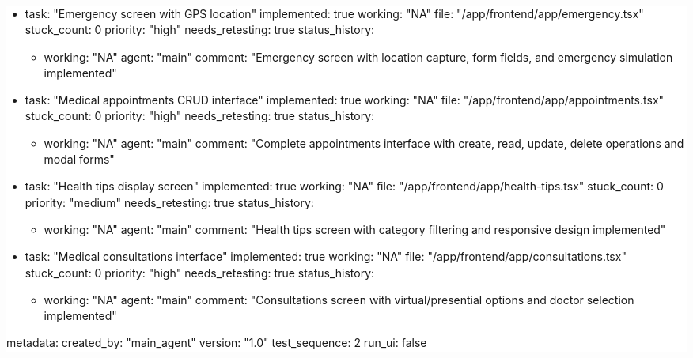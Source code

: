   - task: "Emergency screen with GPS location"
    implemented: true
    working: "NA"
    file: "/app/frontend/app/emergency.tsx"
    stuck_count: 0
    priority: "high"
    needs_retesting: true
    status_history:
      - working: "NA"
        agent: "main"
        comment: "Emergency screen with location capture, form fields, and emergency simulation implemented"
  
  - task: "Medical appointments CRUD interface"
    implemented: true
    working: "NA"
    file: "/app/frontend/app/appointments.tsx"
    stuck_count: 0
    priority: "high"
    needs_retesting: true
    status_history:
      - working: "NA"
        agent: "main"
        comment: "Complete appointments interface with create, read, update, delete operations and modal forms"
  
  - task: "Health tips display screen"
    implemented: true
    working: "NA"
    file: "/app/frontend/app/health-tips.tsx"
    stuck_count: 0
    priority: "medium"
    needs_retesting: true
    status_history:
      - working: "NA"
        agent: "main"
        comment: "Health tips screen with category filtering and responsive design implemented"
  
  - task: "Medical consultations interface"
    implemented: true
    working: "NA"
    file: "/app/frontend/app/consultations.tsx"
    stuck_count: 0
    priority: "high"
    needs_retesting: true
    status_history:
      - working: "NA"
        agent: "main"
        comment: "Consultations screen with virtual/presential options and doctor selection implemented"

metadata:
  created_by: "main_agent"
  version: "1.0"
  test_sequence: 2
  run_ui: false
